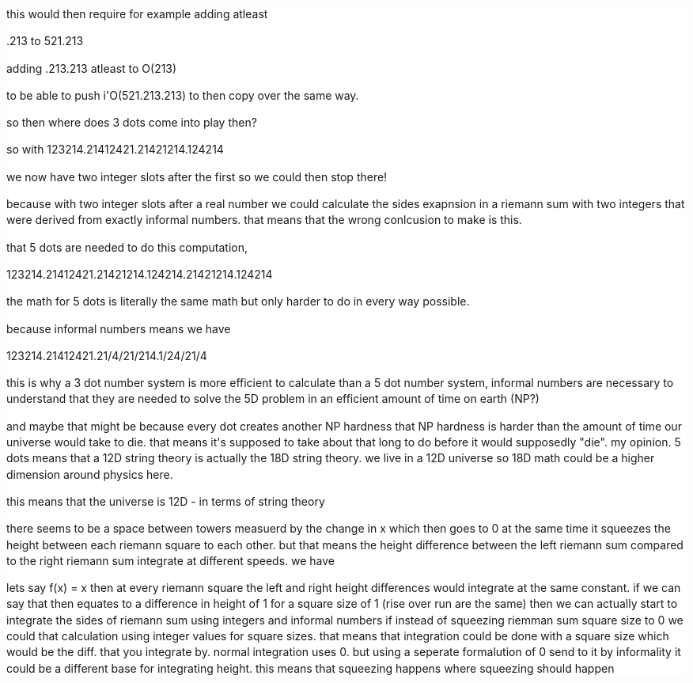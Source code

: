this would then require for example adding atleast

.213 to 521.213

adding .213.213 atleast to O(213)

to be able to push i'O(521.213.213) to then copy over the same way.

so then where does 3 dots come into play then?

so with 123214.21412421.21421214.124214

we now have two integer slots after the first so we could then 
stop there!

because with two integer slots after a real number we could
calculate the sides exapnsion in a riemann sum with two integers
that were derived from exactly informal numbers. that means
that the wrong conlcusion to make is this.

that 5 dots are needed to do this computation,

123214.21412421.21421214.124214.21421214.124214

the math for 5 dots is literally the same math but only
harder to do in every way possible.

because informal numbers means we have 

123214.21412421.21/4/21/214.1/24/21/4

this is why a 3 dot number system is more efficient to calculate
than a 5 dot number system, informal numbers are necessary to
understand that they are needed to solve the 5D problem
in an efficient amount of time on earth (NP?)

and maybe that might be because every dot creates another NP hardness
that NP hardness is harder than the amount of time our universe
would take to die. that means it's supposed to take about
that long to do before it would supposedly "die".
my opinion. 5 dots means that a 12D string theory is actually
the 18D string theory. we live in a 12D universe so 18D
math could be a higher dimension around physics here.

this means that the universe is 12D - in terms of string theory

there seems to be a space between towers measuerd
by the change in x which then goes to 0 at the same
time it squeezes the height between each riemann square
to each other. but that means the height difference between
the left riemann sum compared to the right riemann sum
integrate at different speeds. we have

lets say f(x) = x then at every riemann square the left
and right height differences would integrate at the
same constant. if we can say that then equates
to a difference in height of 1 for a square size of 1
(rise over run are the same) then we can actually start
to integrate the sides of riemann sum using integers
and informal numbers if instead of squeezing riemman sum
square size to 0 we could that calculation using integer
values for square sizes. that means that integration
could be done with a square size which would be the diff.
that you integrate by. normal integration uses 0.
but using a seperate formalution of 0 send to it by informality
it could be a different base for integrating height.
this means that squeezing happens where squeezing should happen
